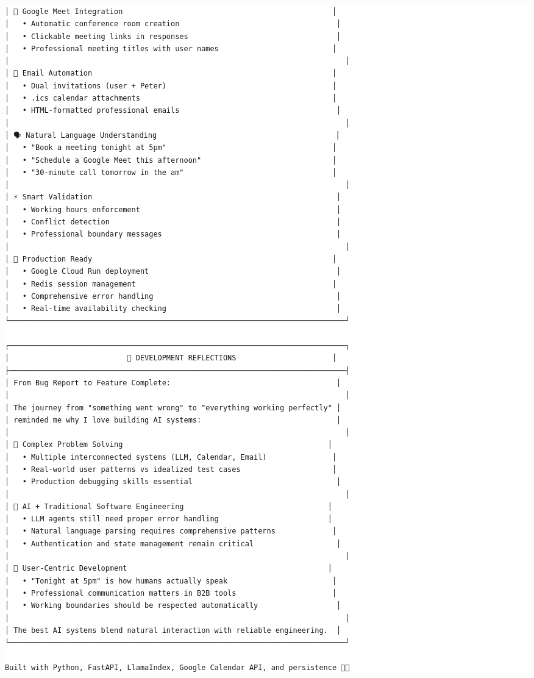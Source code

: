 ```
│ 🎥 Google Meet Integration                                                │
│   • Automatic conference room creation                                    │
│   • Clickable meeting links in responses                                  │
│   • Professional meeting titles with user names                          │
│                                                                             │
│ 📧 Email Automation                                                       │
│   • Dual invitations (user + Peter)                                      │
│   • .ics calendar attachments                                            │
│   • HTML-formatted professional emails                                    │
│                                                                             │
│ 🗣️ Natural Language Understanding                                         │
│   • "Book a meeting tonight at 5pm"                                      │
│   • "Schedule a Google Meet this afternoon"                              │
│   • "30-minute call tomorrow in the am"                                  │
│                                                                             │
│ ⚡ Smart Validation                                                        │
│   • Working hours enforcement                                             │
│   • Conflict detection                                                    │
│   • Professional boundary messages                                        │
│                                                                             │
│ 🔧 Production Ready                                                       │
│   • Google Cloud Run deployment                                           │
│   • Redis session management                                             │
│   • Comprehensive error handling                                          │
│   • Real-time availability checking                                       │
└─────────────────────────────────────────────────────────────────────────────┘

┌─────────────────────────────────────────────────────────────────────────────┐
│                           💭 DEVELOPMENT REFLECTIONS                      │
├─────────────────────────────────────────────────────────────────────────────┤
│ From Bug Report to Feature Complete:                                      │
│                                                                             │
│ The journey from "something went wrong" to "everything working perfectly" │
│ reminded me why I love building AI systems:                               │
│                                                                             │
│ 🧩 Complex Problem Solving                                               │
│   • Multiple interconnected systems (LLM, Calendar, Email)               │
│   • Real-world user patterns vs idealized test cases                     │
│   • Production debugging skills essential                                 │
│                                                                             │
│ 🤖 AI + Traditional Software Engineering                                 │
│   • LLM agents still need proper error handling                         │
│   • Natural language parsing requires comprehensive patterns             │
│   • Authentication and state management remain critical                   │
│                                                                             │
│ 👥 User-Centric Development                                              │
│   • "Tonight at 5pm" is how humans actually speak                        │
│   • Professional communication matters in B2B tools                      │
│   • Working boundaries should be respected automatically                  │
│                                                                             │
│ The best AI systems blend natural interaction with reliable engineering.  │
└─────────────────────────────────────────────────────────────────────────────┘

Built with Python, FastAPI, LlamaIndex, Google Calendar API, and persistence 🤖📅
```
